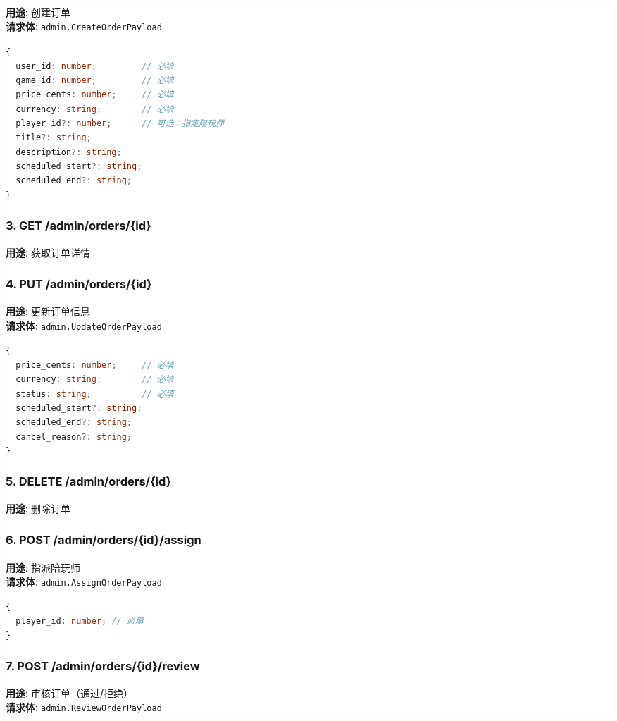 **用途**: 创建订单  
**请求体**: `admin.CreateOrderPayload`

```typescript
{
  user_id: number;         // 必填
  game_id: number;         // 必填
  price_cents: number;     // 必填
  currency: string;        // 必填
  player_id?: number;      // 可选：指定陪玩师
  title?: string;
  description?: string;
  scheduled_start?: string;
  scheduled_end?: string;
}
```

### 3. GET /admin/orders/{id}

**用途**: 获取订单详情

### 4. PUT /admin/orders/{id}

**用途**: 更新订单信息  
**请求体**: `admin.UpdateOrderPayload`

```typescript
{
  price_cents: number;     // 必填
  currency: string;        // 必填
  status: string;          // 必填
  scheduled_start?: string;
  scheduled_end?: string;
  cancel_reason?: string;
}
```

### 5. DELETE /admin/orders/{id}

**用途**: 删除订单

### 6. POST /admin/orders/{id}/assign

**用途**: 指派陪玩师  
**请求体**: `admin.AssignOrderPayload`

```typescript
{
  player_id: number; // 必填
}
```

### 7. POST /admin/orders/{id}/review

**用途**: 审核订单（通过/拒绝）  
**请求体**: `admin.ReviewOrderPayload`
